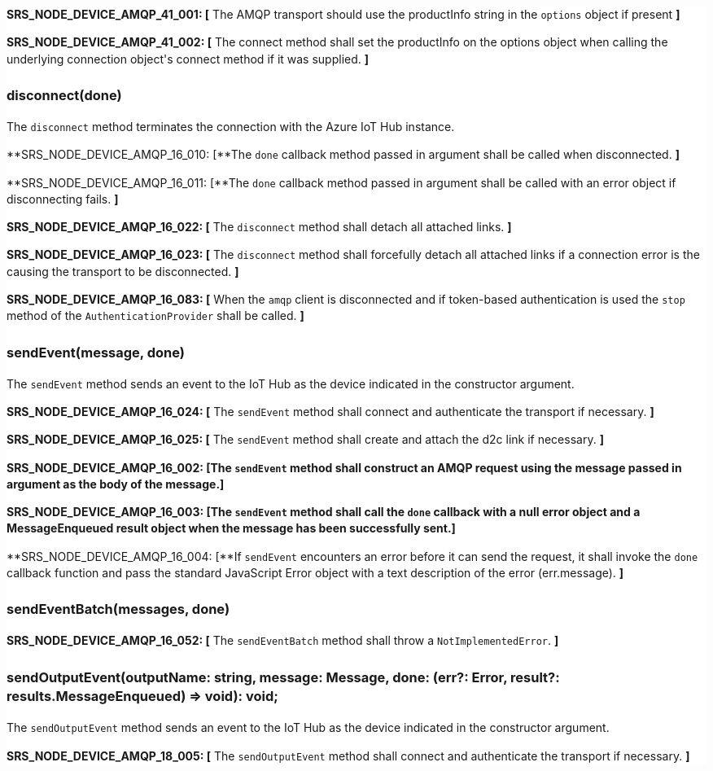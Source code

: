 **SRS_NODE_DEVICE_AMQP_41_001: [** The AMQP transport should use the productInfo string in the `options` object if present **]**

**SRS_NODE_DEVICE_AMQP_41_002: [** The connect method shall set the productInfo on the options object when calling the underlying connection object's connect method if it was supplied. **]**

### disconnect(done)
The `disconnect` method terminates the connection with the Azure IoT Hub instance.

**SRS_NODE_DEVICE_AMQP_16_010: [**The `done` callback method passed in argument shall be called when disconnected. **]**

**SRS_NODE_DEVICE_AMQP_16_011: [**The `done` callback method passed in argument shall be called with an error object if disconnecting fails. **]**

**SRS_NODE_DEVICE_AMQP_16_022: [** The `disconnect` method shall detach all attached links. **]**

**SRS_NODE_DEVICE_AMQP_16_023: [** The `disconnect` method shall forcefully detach all attached links if a connection error is the causing the transport to be disconnected. **]**

**SRS_NODE_DEVICE_AMQP_16_083: [** When the `amqp` client is disconnected and if token-based authentication is used the `stop` method of the `AuthenticationProvider` shall be called. **]**

### sendEvent(message, done)

The `sendEvent` method sends an event to the IoT Hub as the device indicated in the constructor argument.

**SRS_NODE_DEVICE_AMQP_16_024: [** The `sendEvent` method shall connect and authenticate the transport if necessary. **]**

**SRS_NODE_DEVICE_AMQP_16_025: [** The `sendEvent` method shall create and attach the d2c link if necessary. **]**

**SRS_NODE_DEVICE_AMQP_16_002: [**The `sendEvent` method shall construct an AMQP request using the message passed in argument as the body of the message.**]**

**SRS_NODE_DEVICE_AMQP_16_003: [**The `sendEvent` method shall call the `done` callback with a null error object and a MessageEnqueued result object when the message has been successfully sent.**]**

**SRS_NODE_DEVICE_AMQP_16_004: [**If `sendEvent` encounters an error before it can send the request, it shall invoke the `done` callback function and pass the standard JavaScript Error object with a text description of the error (err.message). **]**

### sendEventBatch(messages, done)

**SRS_NODE_DEVICE_AMQP_16_052: [** The `sendEventBatch` method shall throw a `NotImplementedError`. **]**

### sendOutputEvent(outputName: string, message: Message, done: (err?: Error, result?: results.MessageEnqueued) => void): void;
The `sendOutputEvent` method sends an event to the IoT Hub as the device indicated in the constructor argument.

**SRS_NODE_DEVICE_AMQP_18_005: [** The `sendOutputEvent` method shall connect and authenticate the transport if necessary. **]**
